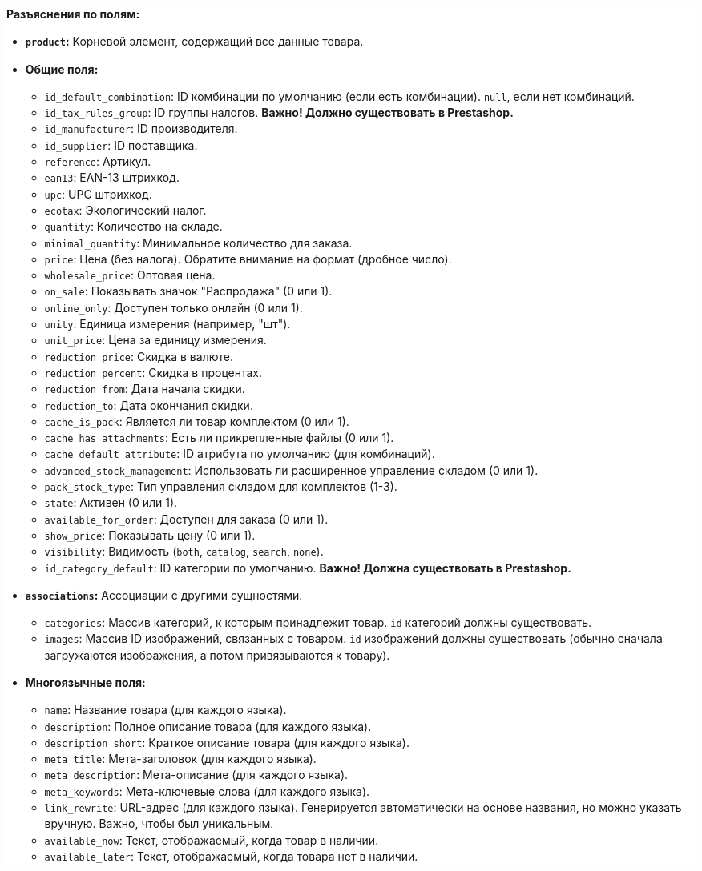 **Разъяснения по полям:**

*   **`product`:** Корневой элемент, содержащий все данные товара.

*   **Общие поля:**

    *   `id_default_combination`: ID комбинации по умолчанию (если есть комбинации). `null`, если нет комбинаций.
    *   `id_tax_rules_group`: ID группы налогов. **Важно! Должно существовать в Prestashop.**
    *   `id_manufacturer`: ID производителя.
    *   `id_supplier`: ID поставщика.
    *   `reference`: Артикул.
    *   `ean13`: EAN-13 штрихкод.
    *   `upc`: UPC штрихкод.
    *   `ecotax`: Экологический налог.
    *   `quantity`: Количество на складе.
    *   `minimal_quantity`: Минимальное количество для заказа.
    *   `price`: Цена (без налога). Обратите внимание на формат (дробное число).
    *   `wholesale_price`: Оптовая цена.
    *   `on_sale`: Показывать значок "Распродажа" (0 или 1).
    *   `online_only`: Доступен только онлайн (0 или 1).
    *   `unity`: Единица измерения (например, "шт").
    *   `unit_price`: Цена за единицу измерения.
    *   `reduction_price`: Скидка в валюте.
    *   `reduction_percent`: Скидка в процентах.
    *   `reduction_from`: Дата начала скидки.
    *   `reduction_to`: Дата окончания скидки.
    *   `cache_is_pack`: Является ли товар комплектом (0 или 1).
    *   `cache_has_attachments`: Есть ли прикрепленные файлы (0 или 1).
    *   `cache_default_attribute`: ID атрибута по умолчанию (для комбинаций).
    *   `advanced_stock_management`: Использовать ли расширенное управление складом (0 или 1).
    *   `pack_stock_type`: Тип управления складом для комплектов (1-3).
    *   `state`: Активен (0 или 1).
    *   `available_for_order`: Доступен для заказа (0 или 1).
    *   `show_price`: Показывать цену (0 или 1).
    *   `visibility`: Видимость (`both`, `catalog`, `search`, `none`).
    *   `id_category_default`: ID категории по умолчанию. **Важно! Должна существовать в Prestashop.**

*   **`associations`:** Ассоциации с другими сущностями.

    *   `categories`: Массив категорий, к которым принадлежит товар. `id` категорий должны существовать.
    *   `images`: Массив ID изображений, связанных с товаром. `id` изображений должны существовать (обычно сначала загружаются изображения, а потом привязываются к товару).

*   **Многоязычные поля:**

    *   `name`: Название товара (для каждого языка).
    *   `description`: Полное описание товара (для каждого языка).
    *   `description_short`: Краткое описание товара (для каждого языка).
    *   `meta_title`: Мета-заголовок (для каждого языка).
    *   `meta_description`: Мета-описание (для каждого языка).
    *   `meta_keywords`: Мета-ключевые слова (для каждого языка).
    *   `link_rewrite`: URL-адрес (для каждого языка). Генерируется автоматически на основе названия, но можно указать вручную. Важно, чтобы был уникальным.
    *   `available_now`: Текст, отображаемый, когда товар в наличии.
    *   `available_later`: Текст, отображаемый, когда товара нет в наличии.
